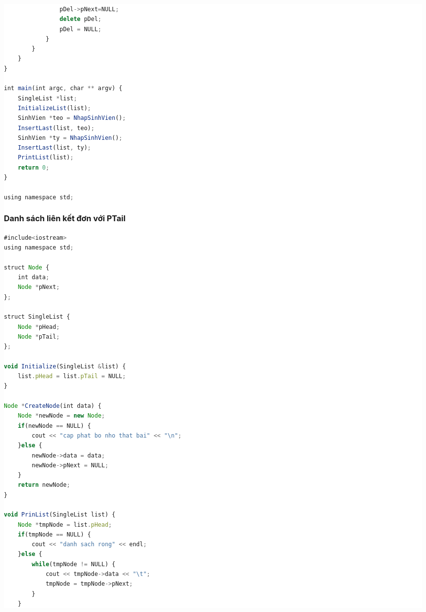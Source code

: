 ```js
				pDel->pNext=NULL;
				delete pDel;
				pDel = NULL;
			}
		}
	}
}

int main(int argc, char ** argv) {
	SingleList *list;
	InitializeList(list);
	SinhVien *teo = NhapSinhVien();
	InsertLast(list, teo);
	SinhVien *ty = NhapSinhVien();
	InsertLast(list, ty);
	PrintList(list);
	return 0;
}

using namespace std;
```

### Danh sách liên kết đơn với PTail

```js
#include<iostream>
using namespace std;

struct Node {
	int data;
	Node *pNext;
};

struct SingleList {
	Node *pHead;
	Node *pTail;
};

void Initialize(SingleList &list) {
	list.pHead = list.pTail = NULL;
}

Node *CreateNode(int data) {
	Node *newNode = new Node;
	if(newNode == NULL) {
		cout << "cap phat bo nho that bai" << "\n";
	}else {
		newNode->data = data;
		newNode->pNext = NULL;
	}
	return newNode;
}

void PrinList(SingleList list) {
	Node *tmpNode = list.pHead;
	if(tmpNode == NULL) {
		cout << "danh sach rong" << endl;
	}else {
		while(tmpNode != NULL) {
			cout << tmpNode->data << "\t";
			tmpNode = tmpNode->pNext;
		}
	}
```